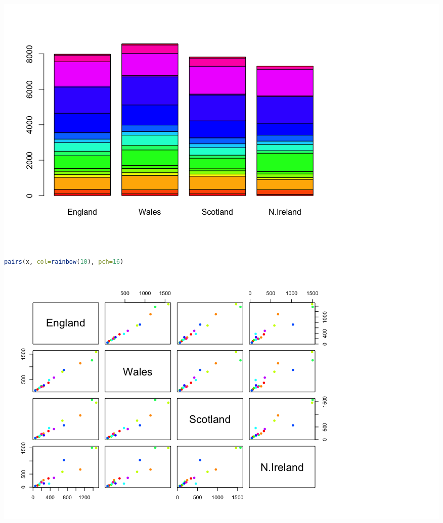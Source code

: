 ![](lecture_8_class_walkthrough_proj_files/figure-markdown_github/unnamed-chunk-19-1.png)

``` r
pairs(x, col=rainbow(10), pch=16)
```

![](lecture_8_class_walkthrough_proj_files/figure-markdown_github/unnamed-chunk-20-1.png)
